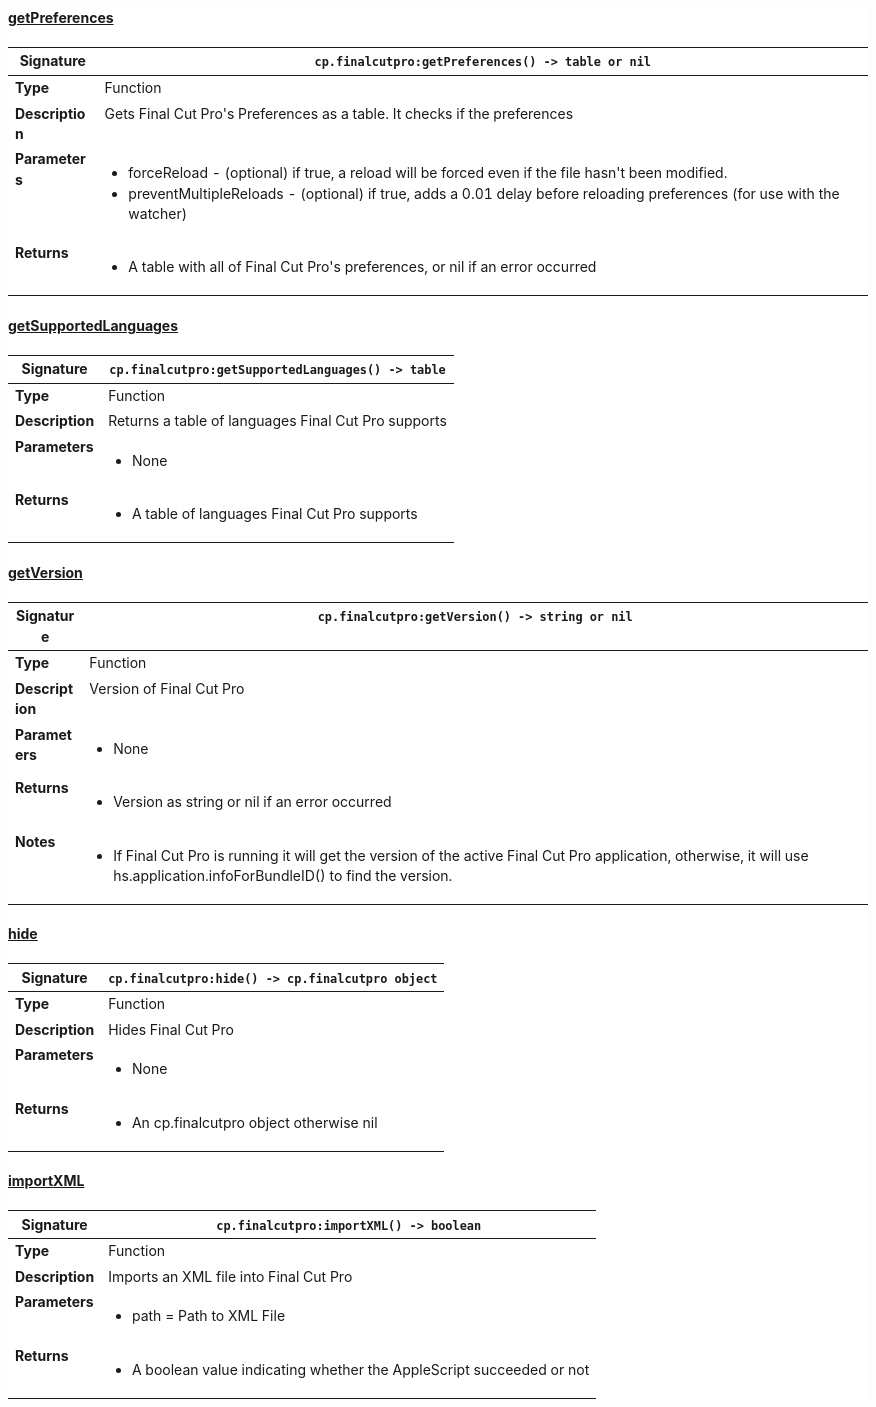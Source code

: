 #### [getPreferences](#getpreferences)
| <span style="text-align: left;">**Signature**</span> | <span style="text-align: left;">`cp.finalcutpro:getPreferences() -> table or nil` </span>                                                |
| -----------------------------------------------------|---------------------------------------------------------------------------------------------------------|
| **Type**                                             | Function                                                                                         |
| **Description**                                      | Gets Final Cut Pro's Preferences as a table. It checks if the preferences                                                                                         |
| **Parameters**                                       | <ul><li>forceReload	- (optional) if true, a reload will be forced even if the file hasn't been modified.</li><li>preventMultipleReloads - (optional) if true, adds a 0.01 delay before reloading preferences (for use with the watcher)</li></ul> |
| **Returns**                                          | <ul><li>A table with all of Final Cut Pro's preferences, or nil if an error occurred</li></ul>          |

#### [getSupportedLanguages](#getsupportedlanguages)
| <span style="text-align: left;">**Signature**</span> | <span style="text-align: left;">`cp.finalcutpro:getSupportedLanguages() -> table` </span>                                                |
| -----------------------------------------------------|---------------------------------------------------------------------------------------------------------|
| **Type**                                             | Function                                                                                         |
| **Description**                                      | Returns a table of languages Final Cut Pro supports                                                                                         |
| **Parameters**                                       | <ul><li>None</li></ul> |
| **Returns**                                          | <ul><li>A table of languages Final Cut Pro supports</li></ul>          |

#### [getVersion](#getversion)
| <span style="text-align: left;">**Signature**</span> | <span style="text-align: left;">`cp.finalcutpro:getVersion() -> string or nil` </span>                                                |
| -----------------------------------------------------|---------------------------------------------------------------------------------------------------------|
| **Type**                                             | Function                                                                                         |
| **Description**                                      | Version of Final Cut Pro                                                                                         |
| **Parameters**                                       | <ul><li>None</li></ul> |
| **Returns**                                          | <ul><li>Version as string or nil if an error occurred</li></ul>          |
| **Notes**                                            | <ul><li>If Final Cut Pro is running it will get the version of the active Final Cut Pro application, otherwise, it will use hs.application.infoForBundleID() to find the version.</li></ul>                |

#### [hide](#hide)
| <span style="text-align: left;">**Signature**</span> | <span style="text-align: left;">`cp.finalcutpro:hide() -> cp.finalcutpro object` </span>                                                |
| -----------------------------------------------------|---------------------------------------------------------------------------------------------------------|
| **Type**                                             | Function                                                                                         |
| **Description**                                      | Hides Final Cut Pro                                                                                         |
| **Parameters**                                       | <ul><li>None</li></ul> |
| **Returns**                                          | <ul><li>An cp.finalcutpro object otherwise nil</li></ul>          |

#### [importXML](#importxml)
| <span style="text-align: left;">**Signature**</span> | <span style="text-align: left;">`cp.finalcutpro:importXML() -> boolean` </span>                                                |
| -----------------------------------------------------|---------------------------------------------------------------------------------------------------------|
| **Type**                                             | Function                                                                                         |
| **Description**                                      | Imports an XML file into Final Cut Pro                                                                                         |
| **Parameters**                                       | <ul><li>path = Path to XML File</li></ul> |
| **Returns**                                          | <ul><li>A boolean value indicating whether the AppleScript succeeded or not</li></ul>          |
